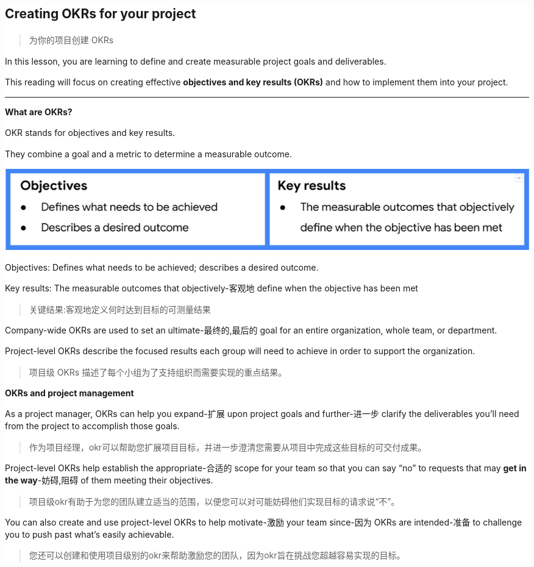 

## Creating OKRs for your project

> 为你的项目创建 OKRs

In this lesson, you are learning to define and create measurable project goals and deliverables.

This reading will focus on creating effective **objectives and key results (OKRs)** and how to implement them into your project.

---

**What are OKRs?**

OKR stands for objectives and key results.

They combine a goal and a metric to determine a measurable outcome. 

![Chart showing a description of objectives and key results](img/8.png)

Objectives: Defines what needs to be achieved; describes a desired outcome.

Key results: The measurable outcomes that objectively-客观地 define when the objective has been met

> 关键结果:客观地定义何时达到目标的可测量结果



Company-wide OKRs are used to set an ultimate-最终的,最后的 goal for an entire organization, whole team, or department.

Project-level OKRs describe the focused results each group will need to achieve in order to support the organization.

> 项目级 OKRs 描述了每个小组为了支持组织而需要实现的重点结果。

**OKRs and project management**

As a project manager, OKRs can help you expand-扩展 upon project goals and further-进一步 clarify the deliverables you’ll need from the project to accomplish those goals.

> 作为项目经理，okr可以帮助您扩展项目目标，并进一步澄清您需要从项目中完成这些目标的可交付成果。

Project-level OKRs help establish the appropriate-合适的 scope for your team so that you can say “no” to requests that may **get in the way**-妨碍,阻碍 of them meeting their objectives.

> 项目级okr有助于为您的团队建立适当的范围，以便您可以对可能妨碍他们实现目标的请求说“不”。

You can also create and use project-level OKRs to help motivate-激励 your team since-因为 OKRs are intended-准备 to challenge you to push past what’s easily achievable. 

> 您还可以创建和使用项目级别的okr来帮助激励您的团队，因为okr旨在挑战您超越容易实现的目标。
